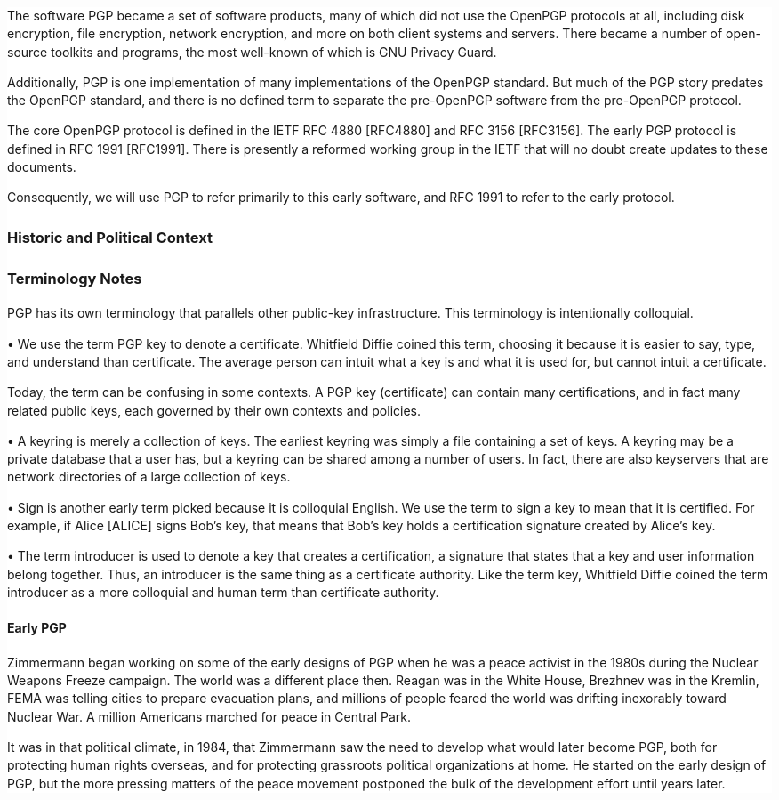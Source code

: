 The software PGP became a set of software products, many of which did not use the OpenPGP protocols at all, including disk encryption, file encryption, network encryption, and more on both client systems and servers. There became a number of open-source toolkits and programs, the most well-known of which is GNU Privacy Guard.

Additionally, PGP is one implementation of many implementations of the OpenPGP standard. But much of the PGP story predates the OpenPGP standard, and there is no defined term to separate the pre-OpenPGP software from the pre-OpenPGP protocol.

The core OpenPGP protocol is defined in the IETF RFC 4880 [RFC4880] and RFC 3156 [RFC3156]. The early PGP protocol is defined in RFC 1991 [RFC1991]. There is presently a reformed working group in the IETF that will no doubt create updates to these documents.

Consequently, we will use PGP to refer primarily to this early software, and RFC 1991 to refer to the early protocol.

### Historic and Political Context

### Terminology Notes

PGP has its own terminology that parallels other public-key infrastructure. This terminology is intentionally colloquial.

•	We use the term PGP key to denote a certificate. Whitfield Diffie coined this term, choosing it because it is easier to say, type, and understand than certificate. The average person can intuit what a key is and what it is used for, but cannot intuit a certificate.

Today, the term can be confusing in some contexts. A PGP key (certificate) can contain many certifications, and in fact many related public keys, each governed by their own contexts and policies.

•	A keyring is merely a collection of keys. The earliest keyring was simply a file containing a set of keys. A keyring may be a private database that a user has, but a keyring can be shared among a number of users. In fact, there are also keyservers that are network directories of a large collection of keys.

•	Sign is another early term picked because it is colloquial English. We use the term to sign a key to mean that it is certified. For example, if Alice [ALICE] signs Bob’s key, that means that Bob’s key holds a certification signature created by Alice’s key.

•	The term introducer is used to denote a key that creates a certification, a signature that states that a key and user information belong together. Thus, an introducer is the same thing as a certificate authority. Like the term key, Whitfield Diffie coined the term introducer as a more colloquial and human term than certificate authority.

#### Early PGP

Zimmermann began working on some of the early designs of PGP when he was a peace activist in the 1980s during the Nuclear Weapons Freeze campaign. The world was a different place then. Reagan was in the White House, Brezhnev was in the Kremlin, FEMA was telling cities to prepare evacuation plans, and millions of people feared the world was drifting inexorably toward Nuclear War. A million Americans marched for peace in Central Park.

It was in that political climate, in 1984, that Zimmermann saw the need to develop what would later become PGP, both for protecting human rights overseas, and for protecting grassroots political organizations at home. He started on the early design of PGP, but the more pressing matters of the peace movement postponed the bulk of the development effort until years later.


[^1]: Crypto Expert LLC, jon@crypto.expert
[^2]: Philip Zimmermann and Associates LLC, prz@mit.edu
[^3]: This was Senate Bill 266 of 1991. SB266 never passed into law.
[^4]: One of us (Callas) was at Digital Equipment Corporation at the time, and had a PEM certificate. Getting a PEM certificate involved a notary public and sending his passport to a certification authority by courier. He and his colleagues switched to PGP from PEM solely because it was impossible to get certificates to people who needed them in less than a month, or to people without passports.
[^5]: In reviewing this section in 2015, we think that this paragraph still stands. The topic is suddenly, again
[^6]: There is a bleed of scope from different types of trust. Strictly speaking, a drivers license is not an identity document at all, it is an authorization to use drive. But that authorization contains other information that is part of the accumulation. It is also interesting that some documents, such as drivers licenses are acquiring scope creep because of the scope bleed. In some places, drivers licenses are becoming identity documents, because they have been used as identity documents that people accept them in the different scope. The aspects of scope bleed, scope creep, and how unrelated trust paths might, can be, and are used is beyond the scope of this article.
[^7]: Here the social value issue comes up again! Why should you get signatures from people you value rather than those who can make accurate statements?
[^8]: Both of us authors are irked by seeing signatures appear on our key by people we don’t know.
[^9]: This particular problem can, of course, be helped by a third-party notary signature or timestamp signature. If the document in question has another signature from a notary or timestamping service, that extra signature states that Alice’s signature in 2003 was a then-valid signature. In practice, however, no one ever does this.
[^10]: Irrevocable signatures were created at the same time as designated revokers, because this form of delegation is ironically, irrevocable
[^11]: Public and private might have been better terms; non-exportable is a mouthful. But all the good terms were taken.